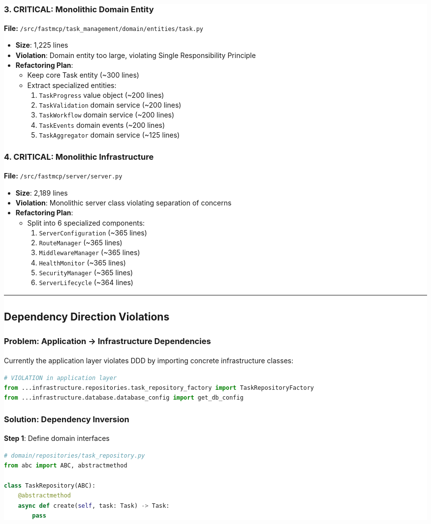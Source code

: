 ### 3. CRITICAL: Monolithic Domain Entity

**File:** `/src/fastmcp/task_management/domain/entities/task.py`
- **Size**: 1,225 lines
- **Violation**: Domain entity too large, violating Single Responsibility Principle
- **Refactoring Plan**:
  - Keep core Task entity (~300 lines)
  - Extract specialized entities:
    1. `TaskProgress` value object (~200 lines)
    2. `TaskValidation` domain service (~200 lines)
    3. `TaskWorkflow` domain service (~200 lines)
    4. `TaskEvents` domain events (~200 lines)
    5. `TaskAggregator` domain service (~125 lines)

### 4. CRITICAL: Monolithic Infrastructure

**File:** `/src/fastmcp/server/server.py`
- **Size**: 2,189 lines
- **Violation**: Monolithic server class violating separation of concerns
- **Refactoring Plan**:
  - Split into 6 specialized components:
    1. `ServerConfiguration` (~365 lines)
    2. `RouteManager` (~365 lines)
    3. `MiddlewareManager` (~365 lines)
    4. `HealthMonitor` (~365 lines)
    5. `SecurityManager` (~365 lines)
    6. `ServerLifecycle` (~364 lines)

---

## Dependency Direction Violations

### Problem: Application → Infrastructure Dependencies

Currently the application layer violates DDD by importing concrete infrastructure classes:

```python
# VIOLATION in application layer
from ...infrastructure.repositories.task_repository_factory import TaskRepositoryFactory
from ...infrastructure.database.database_config import get_db_config
```

### Solution: Dependency Inversion

**Step 1**: Define domain interfaces
```python
# domain/repositories/task_repository.py
from abc import ABC, abstractmethod

class TaskRepository(ABC):
    @abstractmethod
    async def create(self, task: Task) -> Task:
        pass
```
